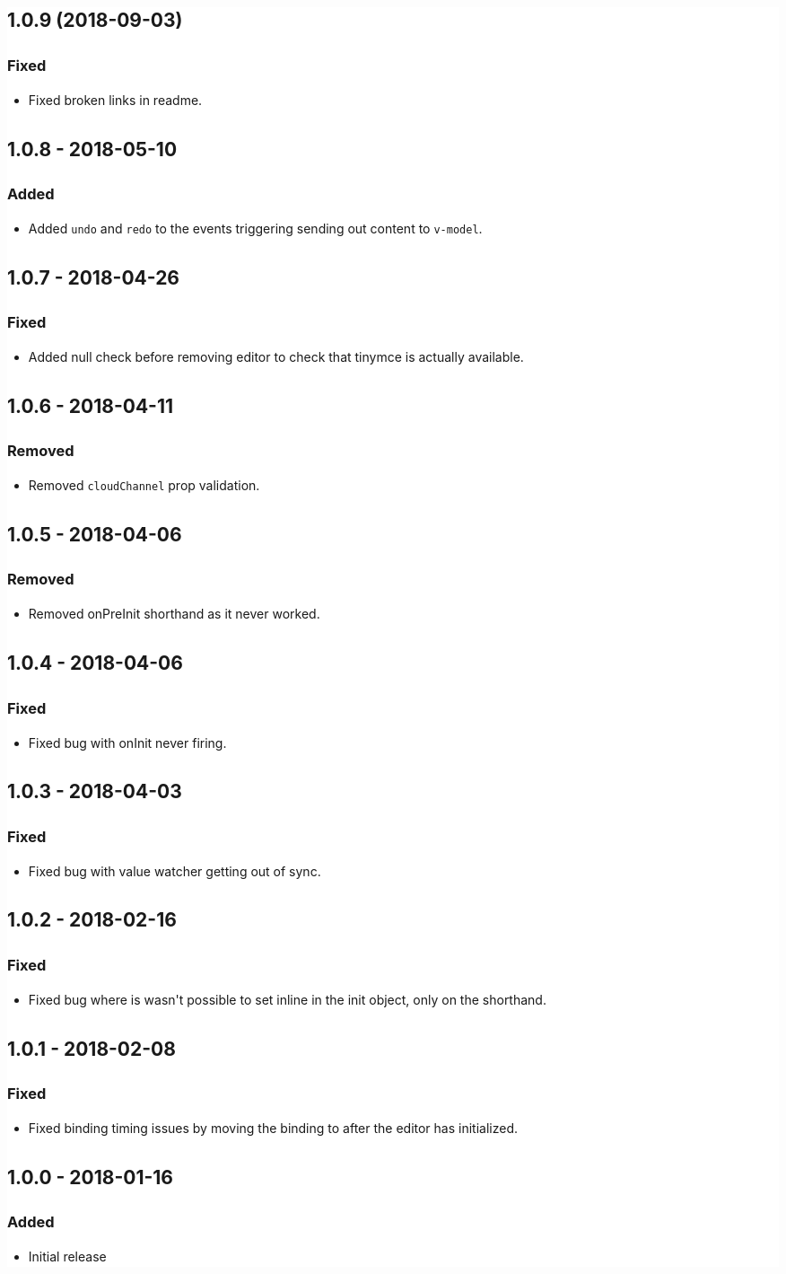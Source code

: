 ## 1.0.9 (2018-09-03)
### Fixed
- Fixed broken links in readme.

## 1.0.8 - 2018-05-10
### Added
- Added `undo` and `redo` to the events triggering sending out content to `v-model`.

## 1.0.7 - 2018-04-26
### Fixed
- Added null check before removing editor to check that tinymce is actually available.

## 1.0.6 - 2018-04-11
### Removed
- Removed `cloudChannel` prop validation.

## 1.0.5 - 2018-04-06
### Removed
- Removed onPreInit shorthand as it never worked.

## 1.0.4 - 2018-04-06
### Fixed
- Fixed bug with onInit never firing.

## 1.0.3 - 2018-04-03
### Fixed
- Fixed bug with value watcher getting out of sync.

## 1.0.2 - 2018-02-16
### Fixed
- Fixed bug where is wasn't possible to set inline in the init object, only on the shorthand.

## 1.0.1 - 2018-02-08
### Fixed
- Fixed binding timing issues by moving the binding to after the editor has initialized. 

## 1.0.0 - 2018-01-16
### Added
- Initial release

